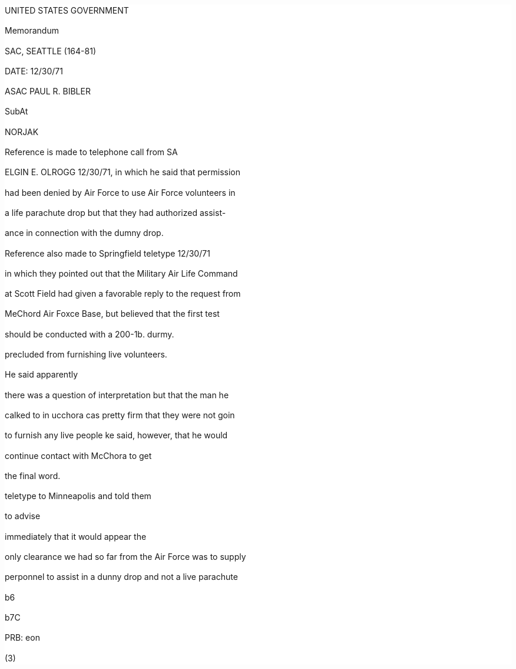 UNITED STATES GOVERNMENT

Memorandum

SAC, SEATTLE (164-81)

DATE: 12/30/71

ASAC PAUL R. BIBLER

SubAt

NORJAK

Reference is made to telephone call from SA

ELGIN E. OLROGG 12/30/71, in which he said that permission

had been denied by Air Force to use Air Force volunteers in

a life parachute drop but that they had authorized assist-

ance in connection with the dumny drop.

Reference also made to Springfield teletype 12/30/71

in which they pointed out that the Military Air Life Command

at Scott Field had given a favorable reply to the request from

MeChord Air Foxce Base, but believed that the first test

should be conducted with a 200-1b. durmy.

precluded from furnishing live volunteers.

He said apparently

there was a question of interpretation but that the man he

calked to in ucchora cas pretty firm that they were not goin

to furnish any live people ke said, however, that he would

continue contact with McChora to get

the final word.

teletype to Minneapolis and told them

to advise

immediately that it would appear the

only clearance we had so far from the Air Force was to supply

perponnel to assist in a dunny drop and not a live parachute

b6

b7C

PRB: eon

(3)
